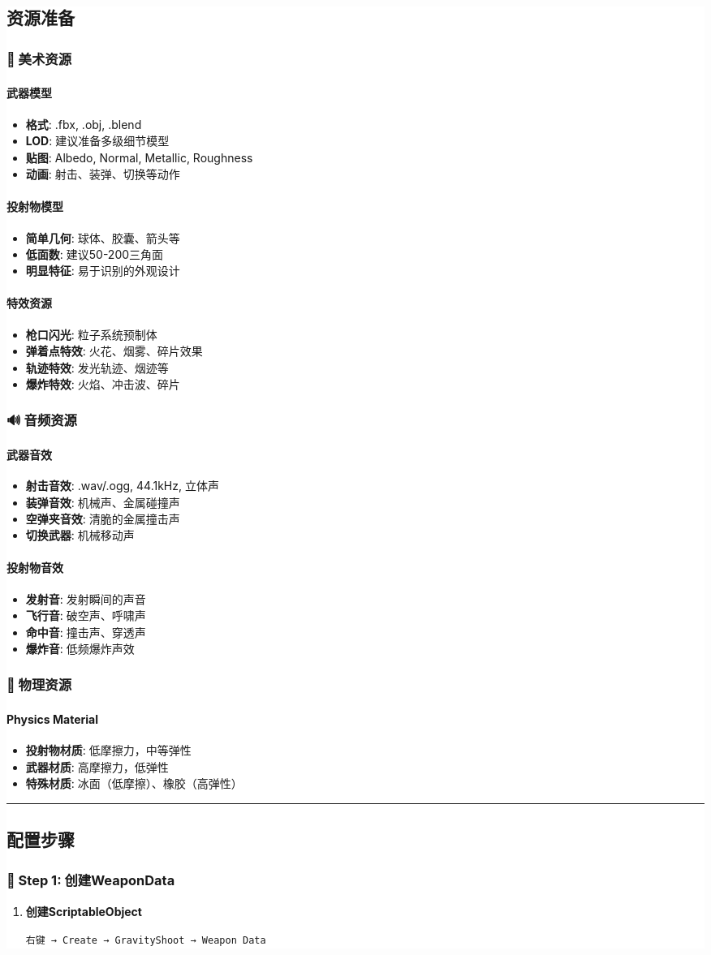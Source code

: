 
## 资源准备

### 🎨 美术资源

#### 武器模型
- **格式**: .fbx, .obj, .blend
- **LOD**: 建议准备多级细节模型
- **贴图**: Albedo, Normal, Metallic, Roughness
- **动画**: 射击、装弹、切换等动作

#### 投射物模型
- **简单几何**: 球体、胶囊、箭头等
- **低面数**: 建议50-200三角面
- **明显特征**: 易于识别的外观设计

#### 特效资源
- **枪口闪光**: 粒子系统预制体
- **弹着点特效**: 火花、烟雾、碎片效果
- **轨迹特效**: 发光轨迹、烟迹等
- **爆炸特效**: 火焰、冲击波、碎片

### 🔊 音频资源

#### 武器音效
- **射击音效**: .wav/.ogg, 44.1kHz, 立体声
- **装弹音效**: 机械声、金属碰撞声
- **空弹夹音效**: 清脆的金属撞击声
- **切换武器**: 机械移动声

#### 投射物音效
- **发射音**: 发射瞬间的声音
- **飞行音**: 破空声、呼啸声
- **命中音**: 撞击声、穿透声
- **爆炸音**: 低频爆炸声效

### 📐 物理资源

#### Physics Material
- **投射物材质**: 低摩擦力，中等弹性
- **武器材质**: 高摩擦力，低弹性
- **特殊材质**: 冰面（低摩擦）、橡胶（高弹性）

---

## 配置步骤

### 🎯 Step 1: 创建WeaponData

1. **创建ScriptableObject**
   ```
   右键 → Create → GravityShoot → Weapon Data
   ```
